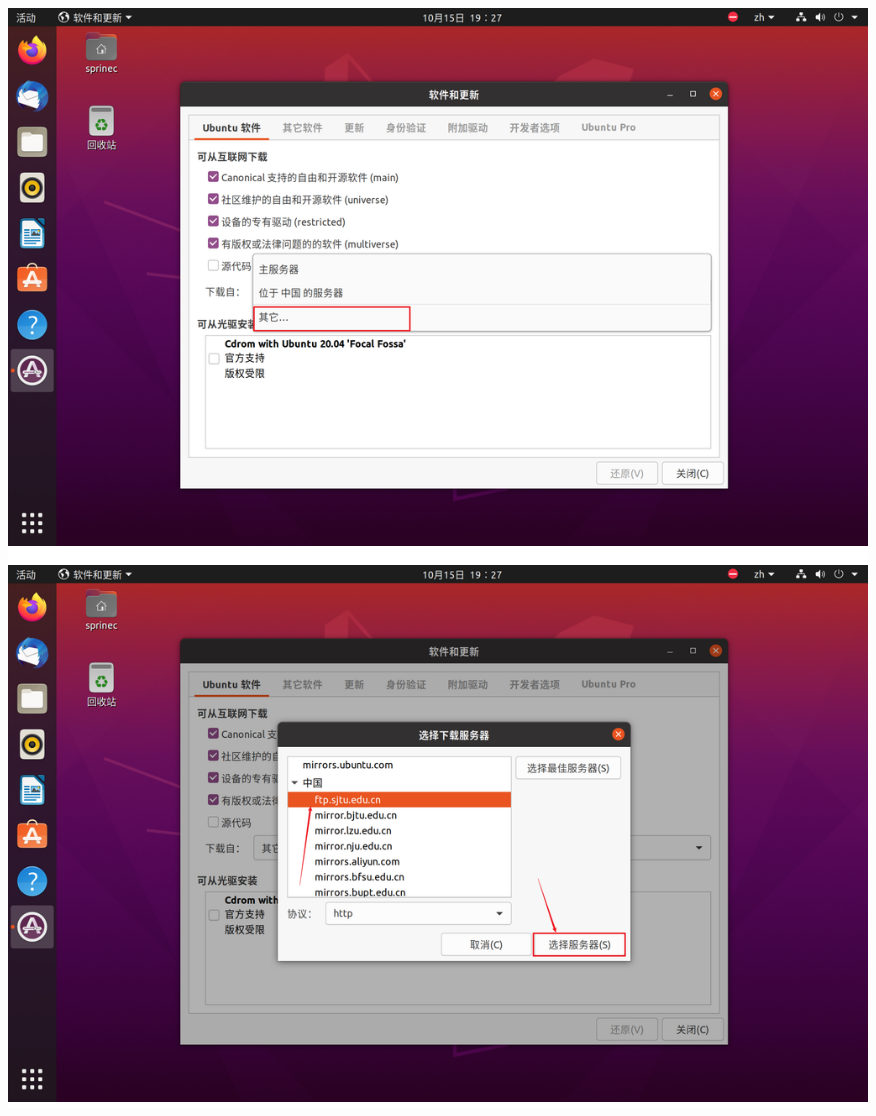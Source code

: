 ![image-20241015192729485](.assets/image-20241015192729485.png)

![image-20241015192759432](.assets/image-20241015192759432.png)
